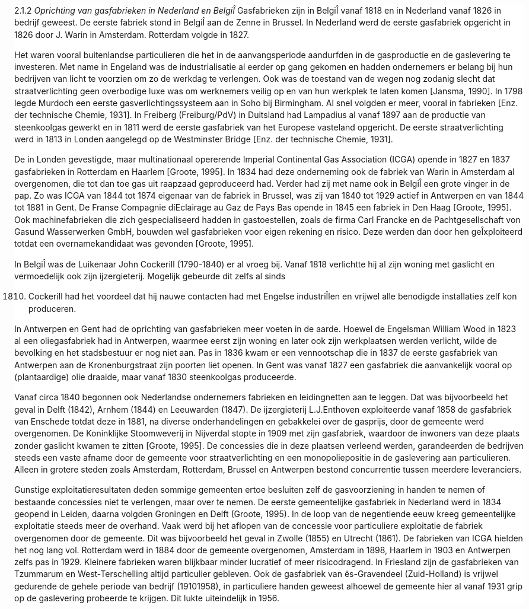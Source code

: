 2.1.2 _Oprichting van gasfabrieken in Nederland en BelgiÎ_ Gasfabrieken zijn in BelgiÎ vanaf 1818 en in Nederland vanaf 1826 in bedrijf geweest. De eerste fabriek stond in BelgiÎ aan de Zenne in Brussel. In Nederland werd de eerste gasfabriek opgericht in 1826 door J. Warin in Amsterdam. Rotterdam volgde in 1827. 

Het waren vooral buitenlandse particulieren die het in de aanvangsperiode aandurfden in de gasproductie en de gaslevering te investeren. Met name in Engeland was de industrialisatie al eerder op gang gekomen en hadden ondernemers er belang bij hun bedrijven van licht te voorzien om zo de werkdag te verlengen. Ook was de toestand van de wegen nog zodanig slecht dat straatverlichting geen overbodige luxe was om werknemers veilig op en van hun werkplek te laten komen [Jansma, 1990]. In 1798 legde Murdoch een eerste gasverlichtingssysteem aan in Soho bij Birmingham. Al snel volgden er meer, vooral in fabrieken [Enz. der technische Chemie, 1931]. In Freiberg (Freiburg/PdV) in Duitsland had Lampadius al vanaf 1897 aan de productie van steenkoolgas gewerkt en in 1811 werd de eerste gasfabriek van het Europese vasteland opgericht. De eerste straatverlichting werd in 1813 in Londen aangelegd op de Westminster Bridge [Enz. der technische Chemie, 1931]. 

De in Londen gevestigde, maar multinationaal opererende Imperial Continental Gas Association (ICGA) opende in 1827 en 1837 gasfabrieken in Rotterdam en Haarlem [Groote, 1995]. In 1834 had deze onderneming ook de fabriek van Warin in Amsterdam al overgenomen, die tot dan toe gas uit raapzaad geproduceerd had. Verder had zij met name ook in BelgiÎ een grote vinger in de pap. Zo was ICGA van 1844 tot 1874 eigenaar van de fabriek in Brussel, was zij van 1840 tot 1929 actief in Antwerpen en van 1844 tot 1881 in Gent. De Franse Compagnie díEclairage au Gaz de Pays Bas opende in 1845 een fabriek in Den Haag [Groote, 1995]. Ook machinefabrieken die zich gespecialiseerd hadden in gastoestellen, zoals de firma Carl Francke en de Pachtgesellschaft von Gasund Wasserwerken GmbH, bouwden wel gasfabrieken voor eigen rekening en risico. Deze werden dan door hen geÎxploiteerd totdat een overnamekandidaat was gevonden [Groote, 1995]. 


In BelgiÎ was de Luikenaar John Cockerill (1790-1840) er al vroeg bij. Vanaf 1818 verlichtte hij al zijn woning met gaslicht en vermoedelijk ook zijn ijzergieterij. Mogelijk gebeurde dit zelfs al sinds 

1810. Cockerill had het voordeel dat hij nauwe contacten had met Engelse industriÎlen en vrijwel alle benodigde installaties zelf kon produceren. 

In Antwerpen en Gent had de oprichting van gasfabrieken meer voeten in de aarde. Hoewel de Engelsman William Wood in 1823 al een oliegasfabriek had in Antwerpen, waarmee eerst zijn woning en later ook zijn werkplaatsen werden verlicht, wilde de bevolking en het stadsbestuur er nog niet aan. Pas in 1836 kwam er een vennootschap die in 1837 de eerste gasfabriek van Antwerpen aan de Kronenburgstraat zijn poorten liet openen. In Gent was vanaf 1827 een gasfabriek die aanvankelijk vooral op (plantaardige) olie draaide, maar vanaf 1830 steenkoolgas produceerde. 

Vanaf circa 1840 begonnen ook Nederlandse ondernemers fabrieken en leidingnetten aan te leggen. Dat was bijvoorbeeld het geval in Delft (1842), Arnhem (1844) en Leeuwarden (1847). De ijzergieterij L.J.Enthoven exploiteerde vanaf 1858 de gasfabriek van Enschede totdat deze in 1881, na diverse onderhandelingen en gebakkelei over de gasprijs, door de gemeente werd overgenomen. De Koninklijke Stoomweverij in Nijverdal stopte in 1909 met zijn gasfabriek, waardoor de inwoners van deze plaats zonder gaslicht kwamen te zitten [Groote, 1995]. De concessies die in deze plaatsen verleend werden, garandeerden de bedrijven steeds een vaste afname door de gemeente voor straatverlichting en een monopoliepositie in de gaslevering aan particulieren. Alleen in grotere steden zoals Amsterdam, Rotterdam, Brussel en Antwerpen bestond concurrentie tussen meerdere leveranciers. 

Gunstige exploitatieresultaten deden sommige gemeenten ertoe besluiten zelf de gasvoorziening in handen te nemen of bestaande concessies niet te verlengen, maar over te nemen. De eerste gemeentelijke gasfabriek in Nederland werd in 1834 geopend in Leiden, daarna volgden Groningen en Delft (Groote, 1995). In de loop van de negentiende eeuw kreeg gemeentelijke exploitatie steeds meer de overhand. Vaak werd bij het aflopen van de concessie voor particuliere exploitatie de fabriek overgenomen door de gemeente. Dit was bijvoorbeeld het geval in Zwolle (1855) en Utrecht (1861). De fabrieken van ICGA hielden het nog lang vol. Rotterdam werd in 1884 door de gemeente overgenomen, Amsterdam in 1898, Haarlem in 1903 en Antwerpen zelfs pas in 1929. Kleinere fabrieken waren blijkbaar minder lucratief of meer risicodragend. In Friesland zijn de gasfabrieken van Tzummarum en West-Terschelling altijd particulier gebleven. Ook de gasfabriek van ës-Gravendeel (Zuid-Holland) is vrijwel gedurende de gehele periode van bedrijf (19101958), in particuliere handen geweest alhoewel de gemeente hier al vanaf 1931 grip op de gaslevering probeerde te krijgen. Dit lukte uiteindelijk in 1956. 
